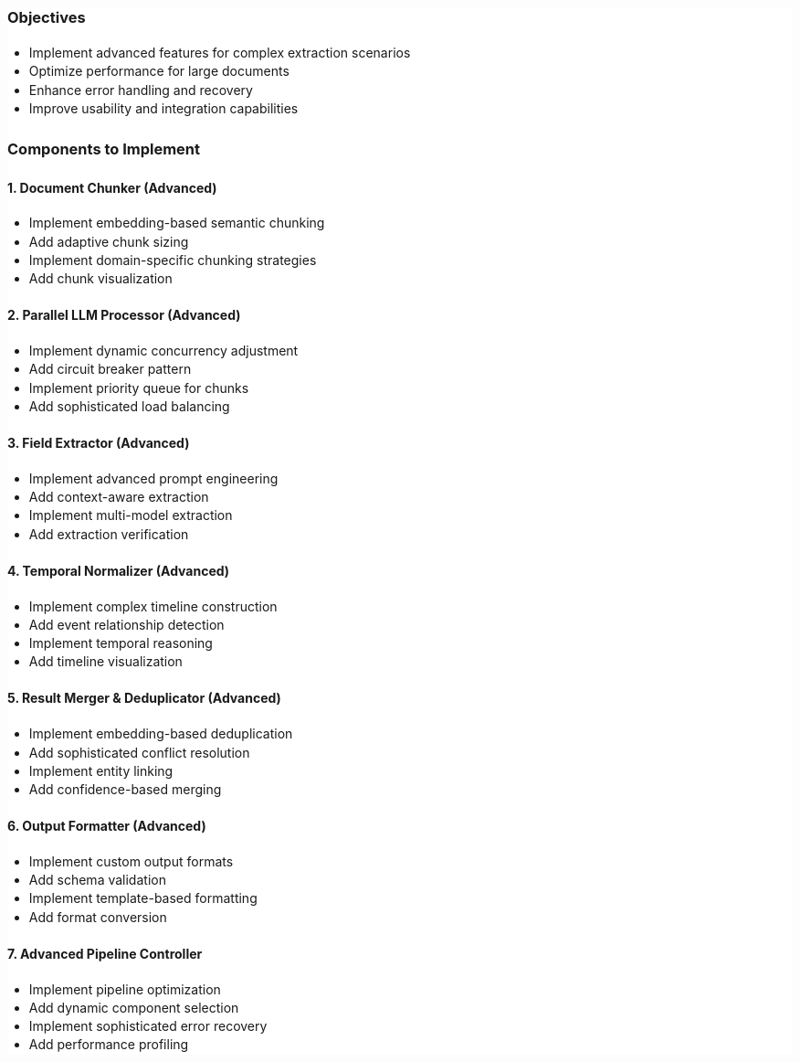 ### Objectives

- Implement advanced features for complex extraction scenarios
- Optimize performance for large documents
- Enhance error handling and recovery
- Improve usability and integration capabilities

### Components to Implement

#### 1. Document Chunker (Advanced)
- Implement embedding-based semantic chunking
- Add adaptive chunk sizing
- Implement domain-specific chunking strategies
- Add chunk visualization

#### 2. Parallel LLM Processor (Advanced)
- Implement dynamic concurrency adjustment
- Add circuit breaker pattern
- Implement priority queue for chunks
- Add sophisticated load balancing

#### 3. Field Extractor (Advanced)
- Implement advanced prompt engineering
- Add context-aware extraction
- Implement multi-model extraction
- Add extraction verification

#### 4. Temporal Normalizer (Advanced)
- Implement complex timeline construction
- Add event relationship detection
- Implement temporal reasoning
- Add timeline visualization

#### 5. Result Merger & Deduplicator (Advanced)
- Implement embedding-based deduplication
- Add sophisticated conflict resolution
- Implement entity linking
- Add confidence-based merging

#### 6. Output Formatter (Advanced)
- Implement custom output formats
- Add schema validation
- Implement template-based formatting
- Add format conversion

#### 7. Advanced Pipeline Controller
- Implement pipeline optimization
- Add dynamic component selection
- Implement sophisticated error recovery
- Add performance profiling
